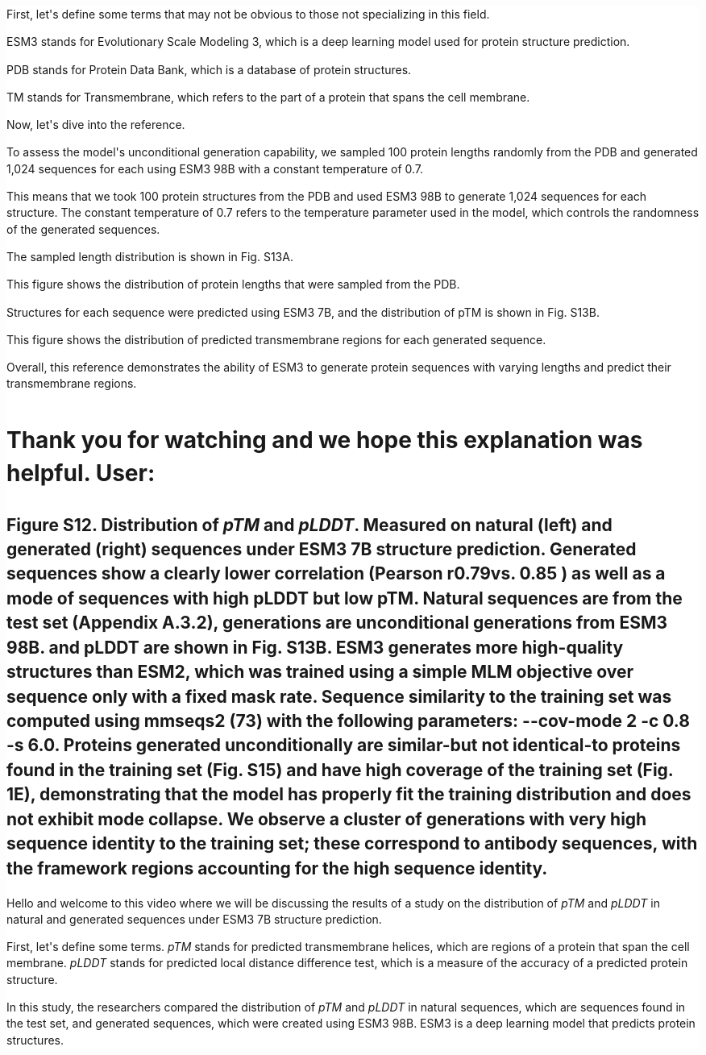 First, let's define some terms that may not be obvious to those not specializing in this field.

ESM3 stands for Evolutionary Scale Modeling 3, which is a deep learning model used for protein structure prediction.

PDB stands for Protein Data Bank, which is a database of protein structures.

TM stands for Transmembrane, which refers to the part of a protein that spans the cell membrane.

Now, let's dive into the reference.

To assess the model's unconditional generation capability, we sampled 100 protein lengths randomly from the PDB and generated 1,024 sequences for each using ESM3 98B with a constant temperature of 0.7.

This means that we took 100 protein structures from the PDB and used ESM3 98B to generate 1,024 sequences for each structure. The constant temperature of 0.7 refers to the temperature parameter used in the model, which controls the randomness of the generated sequences.

The sampled length distribution is shown in Fig. S13A.

This figure shows the distribution of protein lengths that were sampled from the PDB.

Structures for each sequence were predicted using ESM3 7B, and the distribution of pTM is shown in Fig. S13B.

This figure shows the distribution of predicted transmembrane regions for each generated sequence.

Overall, this reference demonstrates the ability of ESM3 to generate protein sequences with varying lengths and predict their transmembrane regions.

Thank you for watching and we hope this explanation was helpful.
User:
==============================
Figure S12. Distribution of $p T M$ and $p L D D T$. Measured on natural (left) and generated (right) sequences under ESM3 7B structure prediction. Generated sequences show a clearly lower correlation (Pearson $\mathrm{r} 0.79 \mathrm{vs}$. 0.85 ) as well as a mode of sequences with high pLDDT but low pTM. Natural sequences are from the test set (Appendix A.3.2), generations are unconditional generations from ESM3 98B.
and pLDDT are shown in Fig. S13B. ESM3 generates more high-quality structures than ESM2, which was trained using a simple MLM objective over sequence only with a fixed mask rate. Sequence similarity to the training set was computed using mmseqs2 (73) with the following parameters: --cov-mode 2 -c 0.8 -s 6.0. Proteins generated unconditionally are similar-but not identical-to proteins found in the training set (Fig. S15) and have high coverage of the training set (Fig. 1E), demonstrating that the model has properly fit the training distribution and does not exhibit mode collapse. We observe a cluster of generations with very high sequence identity to the training set; these correspond to antibody sequences, with the framework regions accounting for the high sequence identity.
------------------------------
 Hello and welcome to this video where we will be discussing the results of a study on the distribution of $p T M$ and $p L D D T$ in natural and generated sequences under ESM3 7B structure prediction.

First, let's define some terms. $p T M$ stands for predicted transmembrane helices, which are regions of a protein that span the cell membrane. $p L D D T$ stands for predicted local distance difference test, which is a measure of the accuracy of a predicted protein structure.

In this study, the researchers compared the distribution of $p T M$ and $p L D D T$ in natural sequences, which are sequences found in the test set, and generated sequences, which were created using ESM3 98B. ESM3 is a deep learning model that predicts protein structures.
